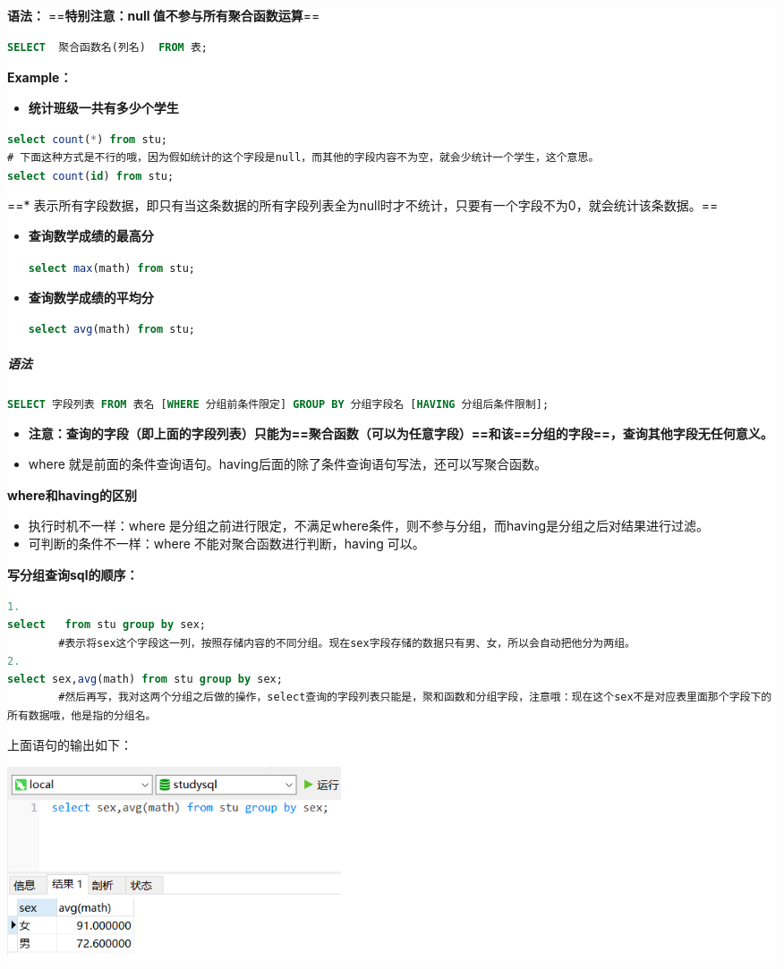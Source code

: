 **语法：**	==**特别注意：null 值不参与所有聚合函数运算**==

```sql
SELECT  聚合函数名(列名)  FROM 表;
```

**Example：**

- **统计班级一共有多少个学生**

```sql
select count(*) from stu; 
# 下面这种方式是不行的哦，因为假如统计的这个字段是null，而其他的字段内容不为空，就会少统计一个学生，这个意思。
select count(id) from stu;
```

==* 表示所有字段数据，即只有当这条数据的所有字段列表全为null时才不统计，只要有一个字段不为0，就会统计该条数据。==

- **查询数学成绩的最高分**

  ```sql
  select max(math) from stu;
  ```

- **查询数学成绩的平均分**

  ```sql
  select avg(math) from stu;
  ```

##### **语法**

```sql
SELECT 字段列表 FROM 表名 [WHERE 分组前条件限定] GROUP BY 分组字段名 [HAVING 分组后条件限制]; 
```

- **注意：查询的字段（即上面的字段列表）只能为==聚合函数（可以为任意字段）==和该==分组的字段==，查询其他字段无任何意义。**

- where 就是前面的条件查询语句。having后面的除了条件查询语句写法，还可以写聚合函数。


**where和having的区别**

- 执行时机不一样：where 是分组之前进行限定，不满足where条件，则不参与分组，而having是分组之后对结果进行过滤。
- 可判断的条件不一样：where 不能对聚合函数进行判断，having 可以。

**写分组查询sql的顺序：**

```sql
1. 
select   from stu group by sex;
		#表示将sex这个字段这一列，按照存储内容的不同分组。现在sex字段存储的数据只有男、女，所以会自动把他分为两组。
2.
select sex,avg(math) from stu group by sex;
		#然后再写，我对这两个分组之后做的操作，select查询的字段列表只能是，聚和函数和分组字段，注意哦：现在这个sex不是对应表里面那个字段下的所有数据哦，他是指的分组名。
```

上面语句的输出如下：

<img src="images/image-20220125202720333.png" alt="image-20220125202720333" style="zoom:80%;" />
